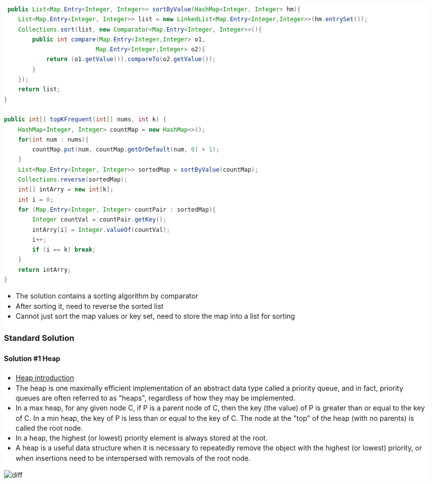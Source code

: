 ```java
 public List<Map.Entry<Integer, Integer>> sortByValue(HashMap<Integer, Integer> hm){
    List<Map.Entry<Integer, Integer>> list = new LinkedList<Map.Entry<Integer,Integer>>(hm.entrySet());
    Collections.sort(list, new Comparator<Map.Entry<Integer, Integer>>(){
        public int compare(Map.Entry<Integer,Integer> o1,
                          Map.Entry<Integer,Integer> o2){
            return (o1.getValue()).compareTo(o2.getValue());
        }
    });
    return list;
}

public int[] topKFrequent(int[] nums, int k) {
    HashMap<Integer, Integer> countMap = new HashMap<>();
    for(int num : nums){
        countMap.put(num, countMap.getOrDefault(num, 0) + 1);
    }
    List<Map.Entry<Integer, Integer>> sortedMap = sortByValue(countMap);
    Collections.reverse(sortedMap);
    int[] intArry = new int[k];
    int i = 0;
    for (Map.Entry<Integer, Integer> countPair : sortedMap){
        Integer countVal = countPair.getKey();
        intArry[i] = Integer.valueOf(countVal);
        i++;
        if (i == k) break;
    }
    return intArry;
}
```

*   The solution contains a sorting algorithm by comparator
*   After sorting it, need to reverse the sorted list
*   Cannot just sort the map values or key set, need to store the map into a list for sorting

### Standard Solution

#### Solution #1 Heap

*   [Heap introduction](https://en.wikipedia.org/wiki/Heap_(data_structure))
*   The heap is one maximally efficient implementation of an abstract data type called a priority queue, and in fact, priority queues are often referred to as "heaps", regardless of how they may be implemented.
*   In a max heap, for any given node C, if P is a parent node of C, then the key (the value) of P is greater than or equal to the key of C. In a min heap, the key of P is less than or equal to the key of C. The node at the "top" of the heap (with no parents) is called the root node.
*   In a heap, the highest (or lowest) priority element is always stored at the root. 
*   A heap is a useful data structure when it is necessary to repeatedly remove the object with the highest (or lowest) priority, or when insertions need to be interspersed with removals of the root node.

![diff](https://leetcode.com/problems/top-k-frequent-elements/Figures/347_rewrite/summary.png)
